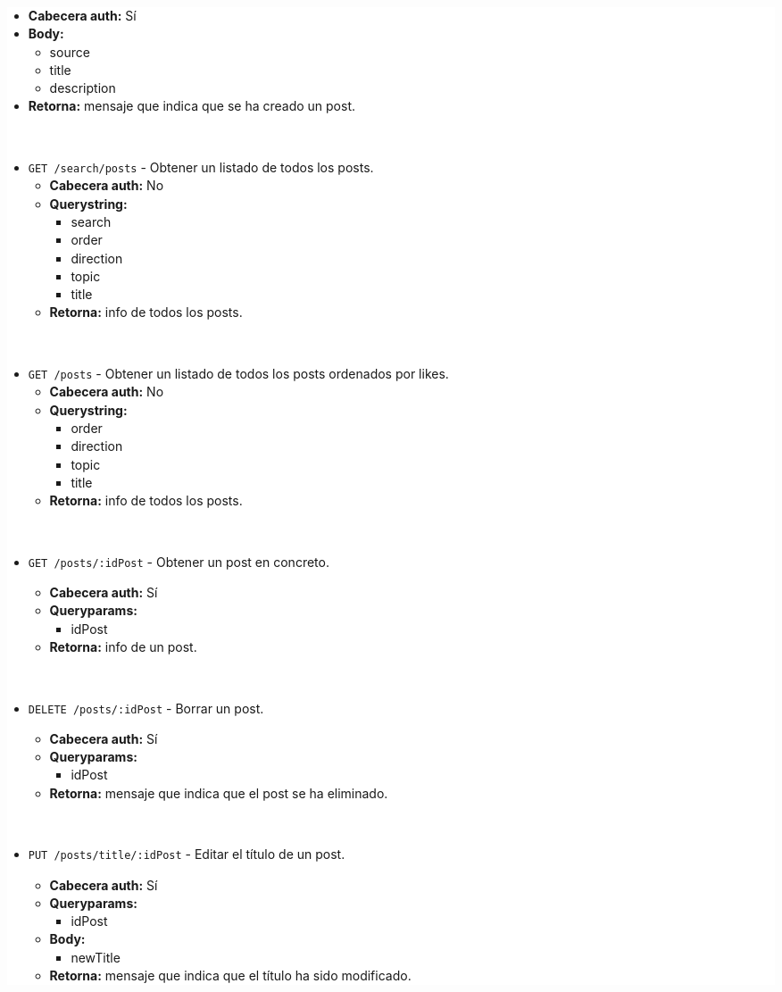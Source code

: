   - **Cabecera auth:** Sí
  - **Body:**
    - source
    - title
    - description
  - **Retorna:** mensaje que indica que se ha creado un post.

&nbsp;

- `GET /search/posts` - Obtener un listado de todos los posts.
  - **Cabecera auth:** No
  - **Querystring:**
    - search
    - order
    - direction
    - topic
    - title
  - **Retorna:** info de todos los posts.

&nbsp;

- `GET /posts` - Obtener un listado de todos los posts ordenados por likes.
  - **Cabecera auth:** No
  - **Querystring:**
    - order
    - direction
    - topic
    - title
  - **Retorna:** info de todos los posts.

&nbsp;

- `GET /posts/:idPost` - Obtener un post en concreto.

  - **Cabecera auth:** Sí
  - **Queryparams:**
    - idPost
  - **Retorna:** info de un post.

&nbsp;

- `DELETE /posts/:idPost` - Borrar un post.

  - **Cabecera auth:** Sí
  - **Queryparams:**
    - idPost
  - **Retorna:** mensaje que indica que el post se ha eliminado.

&nbsp;

- `PUT /posts/title/:idPost` - Editar el título de un post.

  - **Cabecera auth:** Sí
  - **Queryparams:**
    - idPost
  - **Body:**
    - newTitle
  - **Retorna:** mensaje que indica que el título ha sido modificado.
